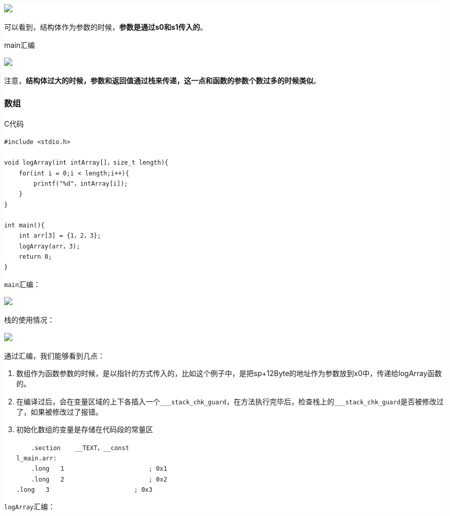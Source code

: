 <img src="./images/acc_11.png">

可以看到，结构体作为参数的时候，**参数是通过s0和s1传入的**。

main汇编

<img src="./images/acc_12.png">

注意，**结构体过大的时候，参数和返回值通过栈来传递，这一点和函数的参数个数过多的时候类似**。


### 数组

C代码

```
#include <stdio.h>

void logArray(int intArray[]，size_t length){
    for(int i = 0;i < length;i++){
        printf("%d"，intArray[i]);
    }
}

int main(){
    int arr[3] = {1，2，3};
    logArray(arr，3);
    return 0;
}

```

`main`汇编：

<img src="./images/acc_13.png">

栈的使用情况：

<img src="./images/acc_14.png">

通过汇编，我们能够看到几点：

1. 数组作为函数参数的时候，是以指针的方式传入的，比如这个例子中，是把sp+12Byte的地址作为参数放到x0中，传递给logArray函数的。
2. 在编译过后，会在变量区域的上下各插入一个`___stack_chk_guard`，在方法执行完毕后，检查栈上的`___stack_chk_guard`是否被修改过了，如果被修改过了报错。
3. 初始化数组的变量是存储在代码段的常量区 

	```
		.section	__TEXT，__const
	l_main.arr:
		.long	1                       ; 0x1
		.long	2                       ; 0x2
	.long	3                       ; 0x3
	```

`logArray`汇编：
